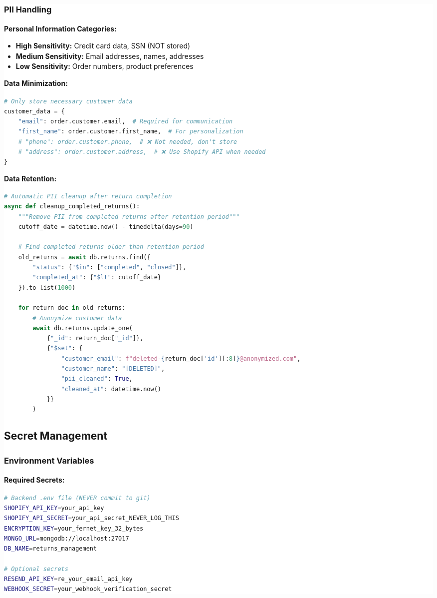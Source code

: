 ### PII Handling

**Personal Information Categories:**
- **High Sensitivity:** Credit card data, SSN (NOT stored)
- **Medium Sensitivity:** Email addresses, names, addresses
- **Low Sensitivity:** Order numbers, product preferences

**Data Minimization:**
```python
# Only store necessary customer data
customer_data = {
    "email": order.customer.email,  # Required for communication
    "first_name": order.customer.first_name,  # For personalization
    # "phone": order.customer.phone,  # ❌ Not needed, don't store
    # "address": order.customer.address,  # ❌ Use Shopify API when needed
}
```

**Data Retention:**
```python
# Automatic PII cleanup after return completion
async def cleanup_completed_returns():
    """Remove PII from completed returns after retention period"""
    cutoff_date = datetime.now() - timedelta(days=90)
    
    # Find completed returns older than retention period
    old_returns = await db.returns.find({
        "status": {"$in": ["completed", "closed"]},
        "completed_at": {"$lt": cutoff_date}
    }).to_list(1000)
    
    for return_doc in old_returns:
        # Anonymize customer data
        await db.returns.update_one(
            {"_id": return_doc["_id"]},
            {"$set": {
                "customer_email": f"deleted-{return_doc['id'][:8]}@anonymized.com",
                "customer_name": "[DELETED]",
                "pii_cleaned": True,
                "cleaned_at": datetime.now()
            }}
        )
```

## Secret Management

### Environment Variables

**Required Secrets:**
```bash
# Backend .env file (NEVER commit to git)
SHOPIFY_API_KEY=your_api_key
SHOPIFY_API_SECRET=your_api_secret_NEVER_LOG_THIS
ENCRYPTION_KEY=your_fernet_key_32_bytes
MONGO_URL=mongodb://localhost:27017
DB_NAME=returns_management

# Optional secrets
RESEND_API_KEY=re_your_email_api_key
WEBHOOK_SECRET=your_webhook_verification_secret
```
